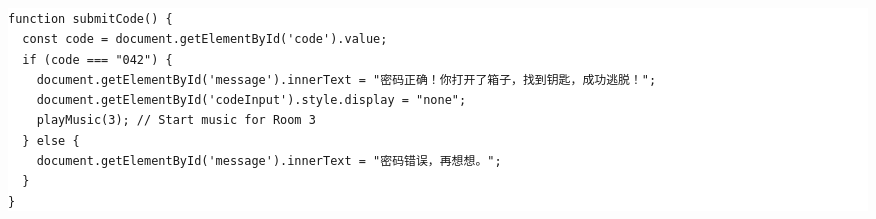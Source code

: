     function submitCode() {
      const code = document.getElementById('code').value;
      if (code === "042") {
        document.getElementById('message').innerText = "密码正确！你打开了箱子，找到钥匙，成功逃脱！";
        document.getElementById('codeInput').style.display = "none";
        playMusic(3); // Start music for Room 3
      } else {
        document.getElementById('message').innerText = "密码错误，再想想。";
      }
    }
  </script>
</body>
</html>